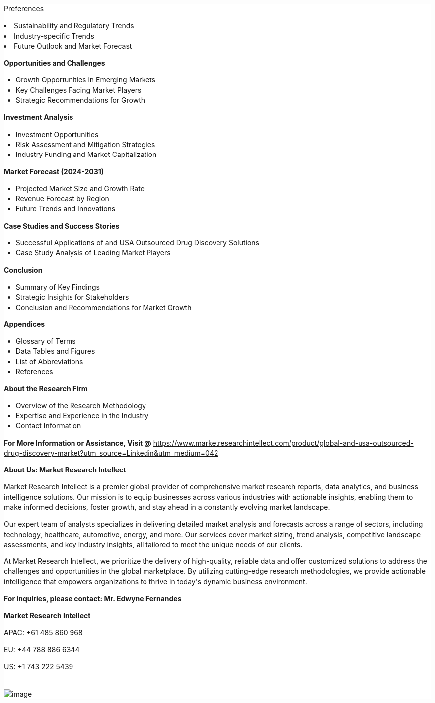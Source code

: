 Preferences</li><li>Sustainability and Regulatory Trends</li><li>Industry-specific Trends</li><li>Future Outlook and Market Forecast</li></ul><p><strong>Opportunities and Challenges</strong></p><ul><li>Growth Opportunities in Emerging Markets</li><li>Key Challenges Facing Market Players</li><li>Strategic Recommendations for Growth</li></ul><p><strong>Investment Analysis</strong></p><ul><li>Investment Opportunities</li><li>Risk Assessment and Mitigation Strategies</li><li>Industry Funding and Market Capitalization</li></ul><p><strong>Market Forecast (2024-2031)</strong></p><ul><li>Projected Market Size and Growth Rate</li><li>Revenue Forecast by Region</li><li>Future Trends and Innovations</li></ul><p><strong>Case Studies and Success Stories</strong></p><ul><li>Successful Applications of and USA Outsourced Drug Discovery Solutions</li><li>Case Study Analysis of Leading Market Players</li></ul><p><strong>Conclusion</strong></p><ul><li>Summary of Key Findings</li><li>Strategic Insights for Stakeholders</li><li>Conclusion and Recommendations for Market Growth</li></ul><p><strong>Appendices</strong></p><ul><li>Glossary of Terms</li><li>Data Tables and Figures</li><li>List of Abbreviations</li><li>References</li></ul><p><strong>About the Research Firm</strong></p><ul><li>Overview of the Research Methodology</li><li>Expertise and Experience in the Industry</li><li>Contact Information</li></ul></div><div class="article-main__content" data-test-id="publishing-text-block"><p><span class="font-[700]"><strong>For More Information or Assistance, Visit @</strong>&nbsp;<a href="https://www.marketresearchintellect.com/product/global-and-usa-outsourced-drug-discovery-market?utm_source=Linkedin&utm_medium=042">https://www.marketresearchintellect.com/product/global-and-usa-outsourced-drug-discovery-market?utm_source=Linkedin&utm_medium=042</a></span></p><p><strong>About Us: Market Research Intellect</strong></p><p>Market Research Intellect is a premier global provider of comprehensive market research reports, data analytics, and business intelligence solutions. Our mission is to equip businesses across various industries with actionable insights, enabling them to make informed decisions, foster growth, and stay ahead in a constantly evolving market landscape.</p><p>Our expert team of analysts specializes in delivering detailed market analysis and forecasts across a range of sectors, including technology, healthcare, automotive, energy, and more. Our services cover market sizing, trend analysis, competitive landscape assessments, and key industry insights, all tailored to meet the unique needs of our clients.</p><p>At Market Research Intellect, we prioritize the delivery of high-quality, reliable data and offer customized solutions to address the challenges and opportunities in the global marketplace. By utilizing cutting-edge research methodologies, we provide actionable intelligence that empowers organizations to thrive in today's dynamic business environment.</p><p><strong>For inquiries, please contact: Mr. Edwyne Fernandes</strong></p><p><strong>Market Research Intellect</strong></p><p>APAC: +61 485 860 968</p><p>EU: +44 788 886 6344</p><p>US: +1 743 222 5439</p></div><div class="article-main__content" data-test-id="publishing-text-block">&nbsp;</div>
![image](https://github.com/user-attachments/assets/9db24058-c53f-40b3-8915-94e03e760bf0)
